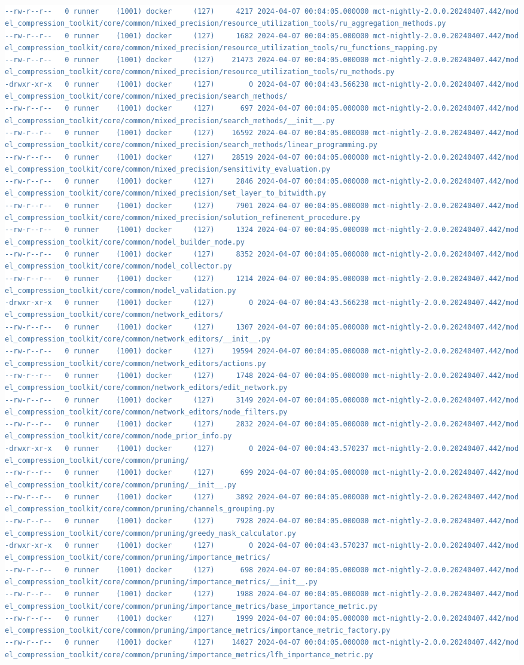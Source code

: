 ```diff
--rw-r--r--   0 runner    (1001) docker     (127)     4217 2024-04-07 00:04:05.000000 mct-nightly-2.0.0.20240407.442/model_compression_toolkit/core/common/mixed_precision/resource_utilization_tools/ru_aggregation_methods.py
--rw-r--r--   0 runner    (1001) docker     (127)     1682 2024-04-07 00:04:05.000000 mct-nightly-2.0.0.20240407.442/model_compression_toolkit/core/common/mixed_precision/resource_utilization_tools/ru_functions_mapping.py
--rw-r--r--   0 runner    (1001) docker     (127)    21473 2024-04-07 00:04:05.000000 mct-nightly-2.0.0.20240407.442/model_compression_toolkit/core/common/mixed_precision/resource_utilization_tools/ru_methods.py
-drwxr-xr-x   0 runner    (1001) docker     (127)        0 2024-04-07 00:04:43.566238 mct-nightly-2.0.0.20240407.442/model_compression_toolkit/core/common/mixed_precision/search_methods/
--rw-r--r--   0 runner    (1001) docker     (127)      697 2024-04-07 00:04:05.000000 mct-nightly-2.0.0.20240407.442/model_compression_toolkit/core/common/mixed_precision/search_methods/__init__.py
--rw-r--r--   0 runner    (1001) docker     (127)    16592 2024-04-07 00:04:05.000000 mct-nightly-2.0.0.20240407.442/model_compression_toolkit/core/common/mixed_precision/search_methods/linear_programming.py
--rw-r--r--   0 runner    (1001) docker     (127)    28519 2024-04-07 00:04:05.000000 mct-nightly-2.0.0.20240407.442/model_compression_toolkit/core/common/mixed_precision/sensitivity_evaluation.py
--rw-r--r--   0 runner    (1001) docker     (127)     2846 2024-04-07 00:04:05.000000 mct-nightly-2.0.0.20240407.442/model_compression_toolkit/core/common/mixed_precision/set_layer_to_bitwidth.py
--rw-r--r--   0 runner    (1001) docker     (127)     7901 2024-04-07 00:04:05.000000 mct-nightly-2.0.0.20240407.442/model_compression_toolkit/core/common/mixed_precision/solution_refinement_procedure.py
--rw-r--r--   0 runner    (1001) docker     (127)     1324 2024-04-07 00:04:05.000000 mct-nightly-2.0.0.20240407.442/model_compression_toolkit/core/common/model_builder_mode.py
--rw-r--r--   0 runner    (1001) docker     (127)     8352 2024-04-07 00:04:05.000000 mct-nightly-2.0.0.20240407.442/model_compression_toolkit/core/common/model_collector.py
--rw-r--r--   0 runner    (1001) docker     (127)     1214 2024-04-07 00:04:05.000000 mct-nightly-2.0.0.20240407.442/model_compression_toolkit/core/common/model_validation.py
-drwxr-xr-x   0 runner    (1001) docker     (127)        0 2024-04-07 00:04:43.566238 mct-nightly-2.0.0.20240407.442/model_compression_toolkit/core/common/network_editors/
--rw-r--r--   0 runner    (1001) docker     (127)     1307 2024-04-07 00:04:05.000000 mct-nightly-2.0.0.20240407.442/model_compression_toolkit/core/common/network_editors/__init__.py
--rw-r--r--   0 runner    (1001) docker     (127)    19594 2024-04-07 00:04:05.000000 mct-nightly-2.0.0.20240407.442/model_compression_toolkit/core/common/network_editors/actions.py
--rw-r--r--   0 runner    (1001) docker     (127)     1748 2024-04-07 00:04:05.000000 mct-nightly-2.0.0.20240407.442/model_compression_toolkit/core/common/network_editors/edit_network.py
--rw-r--r--   0 runner    (1001) docker     (127)     3149 2024-04-07 00:04:05.000000 mct-nightly-2.0.0.20240407.442/model_compression_toolkit/core/common/network_editors/node_filters.py
--rw-r--r--   0 runner    (1001) docker     (127)     2832 2024-04-07 00:04:05.000000 mct-nightly-2.0.0.20240407.442/model_compression_toolkit/core/common/node_prior_info.py
-drwxr-xr-x   0 runner    (1001) docker     (127)        0 2024-04-07 00:04:43.570237 mct-nightly-2.0.0.20240407.442/model_compression_toolkit/core/common/pruning/
--rw-r--r--   0 runner    (1001) docker     (127)      699 2024-04-07 00:04:05.000000 mct-nightly-2.0.0.20240407.442/model_compression_toolkit/core/common/pruning/__init__.py
--rw-r--r--   0 runner    (1001) docker     (127)     3892 2024-04-07 00:04:05.000000 mct-nightly-2.0.0.20240407.442/model_compression_toolkit/core/common/pruning/channels_grouping.py
--rw-r--r--   0 runner    (1001) docker     (127)     7928 2024-04-07 00:04:05.000000 mct-nightly-2.0.0.20240407.442/model_compression_toolkit/core/common/pruning/greedy_mask_calculator.py
-drwxr-xr-x   0 runner    (1001) docker     (127)        0 2024-04-07 00:04:43.570237 mct-nightly-2.0.0.20240407.442/model_compression_toolkit/core/common/pruning/importance_metrics/
--rw-r--r--   0 runner    (1001) docker     (127)      698 2024-04-07 00:04:05.000000 mct-nightly-2.0.0.20240407.442/model_compression_toolkit/core/common/pruning/importance_metrics/__init__.py
--rw-r--r--   0 runner    (1001) docker     (127)     1988 2024-04-07 00:04:05.000000 mct-nightly-2.0.0.20240407.442/model_compression_toolkit/core/common/pruning/importance_metrics/base_importance_metric.py
--rw-r--r--   0 runner    (1001) docker     (127)     1999 2024-04-07 00:04:05.000000 mct-nightly-2.0.0.20240407.442/model_compression_toolkit/core/common/pruning/importance_metrics/importance_metric_factory.py
--rw-r--r--   0 runner    (1001) docker     (127)    14027 2024-04-07 00:04:05.000000 mct-nightly-2.0.0.20240407.442/model_compression_toolkit/core/common/pruning/importance_metrics/lfh_importance_metric.py
```